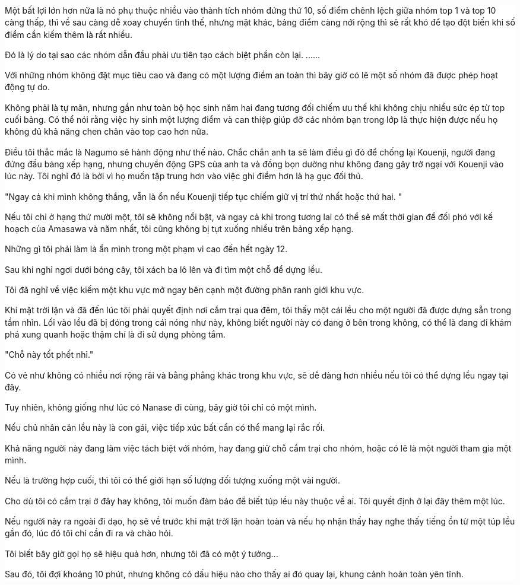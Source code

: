 Một bất lợi lớn hơn nữa là nó phụ thuộc nhiều vào thành tích nhóm đứng thứ 10, số điểm chênh lệch giữa nhóm top 1 và top 10 càng thấp, thì về sau càng dễ xoay chuyển tình thế, nhưng mặt khác, bảng điểm càng nới rộng thì sẽ rất khó để tạo đột biến khi số điểm cần kiếm thêm là rất nhiều.

Đó là lý do tại sao các nhóm dẫn đầu phải ưu tiên tạo cách biệt phần còn lại. \...\...

Với những nhóm không đặt mục tiêu cao và đang có một lượng điểm an toàn thì ​​bây giờ có lẽ một số nhóm đã được phép hoạt động tự do.

Không phải là tự mãn, nhưng gần như toàn bộ học sinh năm hai đang tương đối chiếm ưu thế khi không chịu nhiều sức ép từ top cuối bảng. Có thể nói rằng việc hy sinh một lượng điểm và can thiệp giúp đỡ các nhóm bạn trong lớp là thực hiện được nếu họ không đủ khả năng chen chân vào top cao hơn nữa.

Điều tôi thắc mắc là Nagumo sẽ hành động như thế nào. Chắc chắn anh ta sẽ làm điều gì đó để chống lại Kouenji, người đang đứng đầu bảng xếp hạng, nhưng chuyển động GPS của anh ta và đồng bọn dường như không đang gây trở ngại với Kouenji vào lúc này. Tôi nghĩ đó là bởi vì họ muốn tập trung hơn vào việc ghi điểm hơn là hạ gục đối thủ.

\"Ngay cả khi mình không thắng, vẫn là ổn nếu Kouenji tiếp tục chiếm giữ vị trí thứ nhất hoặc thứ hai. \"

Nếu tôi chỉ ở hạng thứ mười một, tôi sẽ không nổi bật, và ngay cả khi trong tương lai có thể sẽ mất thời gian để đối phó với kế hoạch của Amasawa và năm nhất, tôi cũng không bị tụt xuống nhiều trên bảng xếp hạng.

Những gì tôi phải làm là ẩn mình trong một phạm vi cao đến hết ngày 12.

Sau khi nghỉ ngơi dưới bóng cây, tôi xách ba lô lên và đi tìm một chỗ để dựng lều.

Tôi đã nghĩ về việc kiếm một khu vực mở ngay bên cạnh một đường phân ranh giới khu vực.

Khi mặt trời lặn và đã đến lúc tôi phải quyết định nơi cắm trại qua đêm, tôi thấy một cái lều cho một người đã được dựng sẵn trong tầm nhìn. Lối vào lều đã bị đóng trong cái nóng như này, không biết người này có đang ở bên trong không, có thể là đang đi khám phá xung quanh hoặc thậm chí là đi sử dụng phòng tắm.

\"Chỗ này tốt phết nhỉ.\"

Có vẻ như không có nhiều nơi rộng rãi và bằng phẳng khác trong khu vực, sẽ dễ dàng hơn nhiều nếu tôi có thể dựng lều ngay tại đây.

Tuy nhiên, không giống như lúc có Nanase đi cùng, bây giờ tôi chỉ có một mình.

Nếu chủ nhân căn lều này là con gái, việc tiếp xúc bất cẩn có thể mang lại rắc rối.

Khả năng người này đang làm việc tách biệt với nhóm, hay đang giữ chỗ cắm trại cho nhóm, hoặc có lẽ là một người tham gia một mình.

Nếu là trường hợp cuối, thì tôi có thể giới hạn số lượng đối tượng xuống một vài người.

Cho dù tôi có cắm trại ở đây hay không, tôi muốn đảm bảo để biết túp lều này thuộc về ai. Tôi quyết định ở lại đây thêm một lúc.

Nếu người này ra ngoài đi dạo, họ sẽ về trước khi mặt trời lặn hoàn toàn và nếu họ nhận thấy hay nghe thấy tiếng ồn từ một túp lều gần đó, lúc đó tôi chỉ cần đi ra và chào hỏi.

Tôi biết bây giờ gọi họ sẽ hiệu quả hơn, nhưng tôi đã có một ý tưởng\...

Sau đó, tôi đợi khoảng 10 phút, nhưng không có dấu hiệu nào cho thấy ai đó quay lại, khung cảnh hoàn toàn yên tĩnh.
